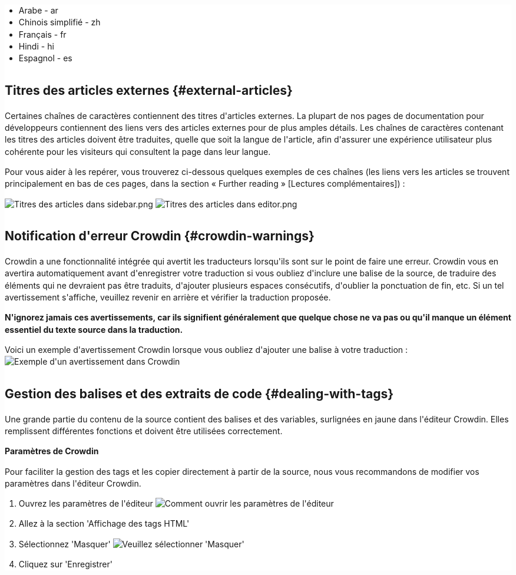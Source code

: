 - Arabe - ar
- Chinois simplifié - zh
- Français - fr
- Hindi - hi
- Espagnol - es

## Titres des articles externes {#external-articles}

Certaines chaînes de caractères contiennent des titres d'articles externes. La plupart de nos pages de documentation pour développeurs contiennent des liens vers des articles externes pour de plus amples détails. Les chaînes de caractères contenant les titres des articles doivent être traduites, quelle que soit la langue de l'article, afin d'assurer une expérience utilisateur plus cohérente pour les visiteurs qui consultent la page dans leur langue.

Pour vous aider à les repérer, vous trouverez ci-dessous quelques exemples de ces chaînes (les liens vers les articles se trouvent principalement en bas de ces pages, dans la section « Further reading » [Lectures complémentaires]) :

![Titres des articles dans sidebar.png](./article-titles-in-sidebar.png) ![Titres des articles dans editor.png](./article-titles-in-editor.png)

## Notification d'erreur Crowdin {#crowdin-warnings}

Crowdin a une fonctionnalité intégrée qui avertit les traducteurs lorsqu'ils sont sur le point de faire une erreur. Crowdin vous en avertira automatiquement avant d'enregistrer votre traduction si vous oubliez d'inclure une balise de la source, de traduire des éléments qui ne devraient pas être traduits, d'ajouter plusieurs espaces consécutifs, d'oublier la ponctuation de fin, etc. Si un tel avertissement s'affiche, veuillez revenir en arrière et vérifier la traduction proposée.

**N'ignorez jamais ces avertissements, car ils signifient généralement que quelque chose ne va pas ou qu'il manque un élément essentiel du texte source dans la traduction.**

Voici un exemple d'avertissement Crowdin lorsque vous oubliez d'ajouter une balise à votre traduction : ![Exemple d'un avertissement dans Crowdin](./crowdin-warning-example.png)

## Gestion des balises et des extraits de code {#dealing-with-tags}

Une grande partie du contenu de la source contient des balises et des variables, surlignées en jaune dans l'éditeur Crowdin. Elles remplissent différentes fonctions et doivent être utilisées correctement.

**Paramètres de Crowdin**

Pour faciliter la gestion des tags et les copier directement à partir de la source, nous vous recommandons de modifier vos paramètres dans l'éditeur Crowdin.

1. Ouvrez les paramètres de l'éditeur ![Comment ouvrir les paramètres de l'éditeur](./editor-settings.png)

2. Allez à la section 'Affichage des tags HTML'

3. Sélectionnez 'Masquer' ![Veuillez sélectionner 'Masquer'](./hide-tags.png)

4. Cliquez sur 'Enregistrer'
